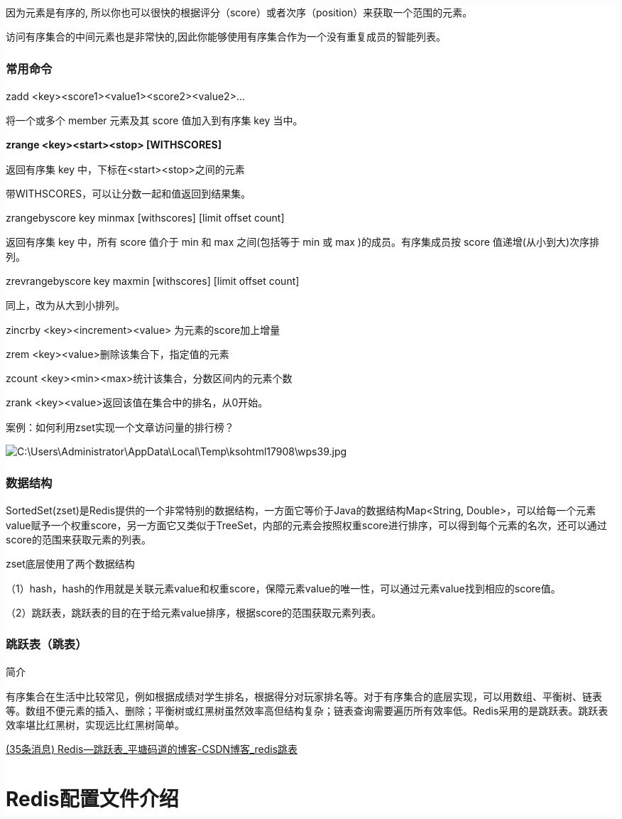 因为元素是有序的, 所以你也可以很快的根据评分（score）或者次序（position）来获取一个范围的元素。

访问有序集合的中间元素也是非常快的,因此你能够使用有序集合作为一个没有重复成员的智能列表。

### **常用命令**

zadd \<key\>\<score1\>\<value1\>\<score2\>\<value2\>…

将一个或多个 member 元素及其 score 值加入到有序集 key 当中。

**zrange \<key\>\<start\>\<stop\> [WITHSCORES]**

返回有序集 key 中，下标在\<start\>\<stop\>之间的元素

带WITHSCORES，可以让分数一起和值返回到结果集。

zrangebyscore key minmax [withscores] [limit offset count]

返回有序集 key 中，所有 score 值介于 min 和 max 之间(包括等于 min 或 max )的成员。有序集成员按 score 值递增(从小到大)次序排列。

zrevrangebyscore key maxmin [withscores] [limit offset count]

同上，改为从大到小排列。

zincrby \<key\>\<increment\>\<value\> 为元素的score加上增量

zrem \<key\>\<value\>删除该集合下，指定值的元素

zcount \<key\>\<min\>\<max\>统计该集合，分数区间内的元素个数

zrank \<key\>\<value\>返回该值在集合中的排名，从0开始。

案例：如何利用zset实现一个文章访问量的排行榜？

![C:\\Users\\Administrator\\AppData\\Local\\Temp\\ksohtml17908\\wps39.jpg](media/e7cae1499600e19065d8fa0a3c64fd94.jpeg)

### **数据结构**

SortedSet(zset)是Redis提供的一个非常特别的数据结构，一方面它等价于Java的数据结构Map\<String, Double\>，可以给每一个元素value赋予一个权重score，另一方面它又类似于TreeSet，内部的元素会按照权重score进行排序，可以得到每个元素的名次，还可以通过score的范围来获取元素的列表。

zset底层使用了两个数据结构

（1）hash，hash的作用就是关联元素value和权重score，保障元素value的唯一性，可以通过元素value找到相应的score值。

（2）跳跃表，跳跃表的目的在于给元素value排序，根据score的范围获取元素列表。

### **跳跃表（跳表）**

简介

有序集合在生活中比较常见，例如根据成绩对学生排名，根据得分对玩家排名等。对于有序集合的底层实现，可以用数组、平衡树、链表等。数组不便元素的插入、删除；平衡树或红黑树虽然效率高但结构复杂；链表查询需要遍历所有效率低。Redis采用的是跳跃表。跳跃表效率堪比红黑树，实现远比红黑树简单。

[(35条消息) Redis—跳跃表_平塘码道的博客-CSDN博客_redis跳表](https://blog.csdn.net/qq_31140865/article/details/122860898)

# **Redis配置文件介绍**
